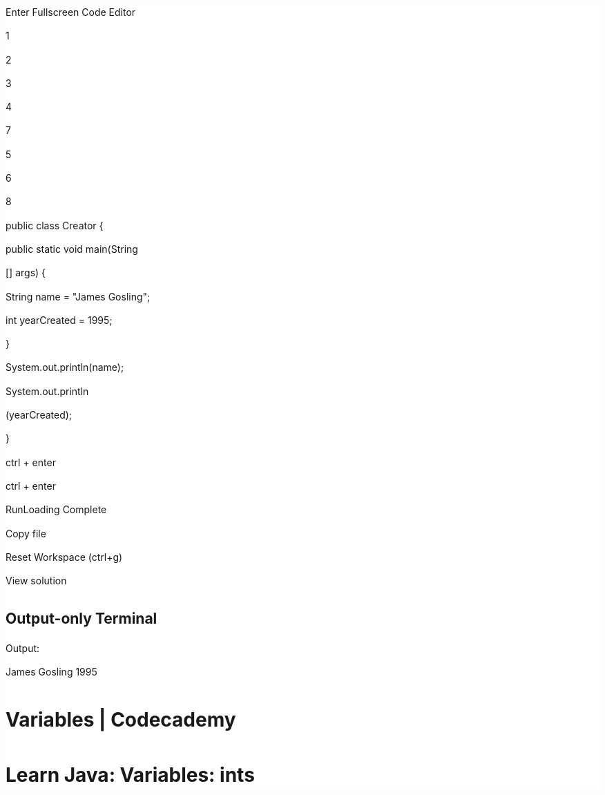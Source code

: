Enter Fullscreen Code Editor

1

2

3

4

7

5

6

8

public class Creator {

public static void main(String

\[\] args) {

String name = "James Gosling";

int yearCreated = 1995;

}

System.out.println(name);

System.out.println

(yearCreated);

}

ctrl + enter

ctrl + enter

RunLoading Complete

Copy file

Reset Workspace (ctrl+g)

View solution

## Output-only Terminal

Output:

James Gosling
1995

# Variables | Codecademy

# Learn Java: Variables: ints
